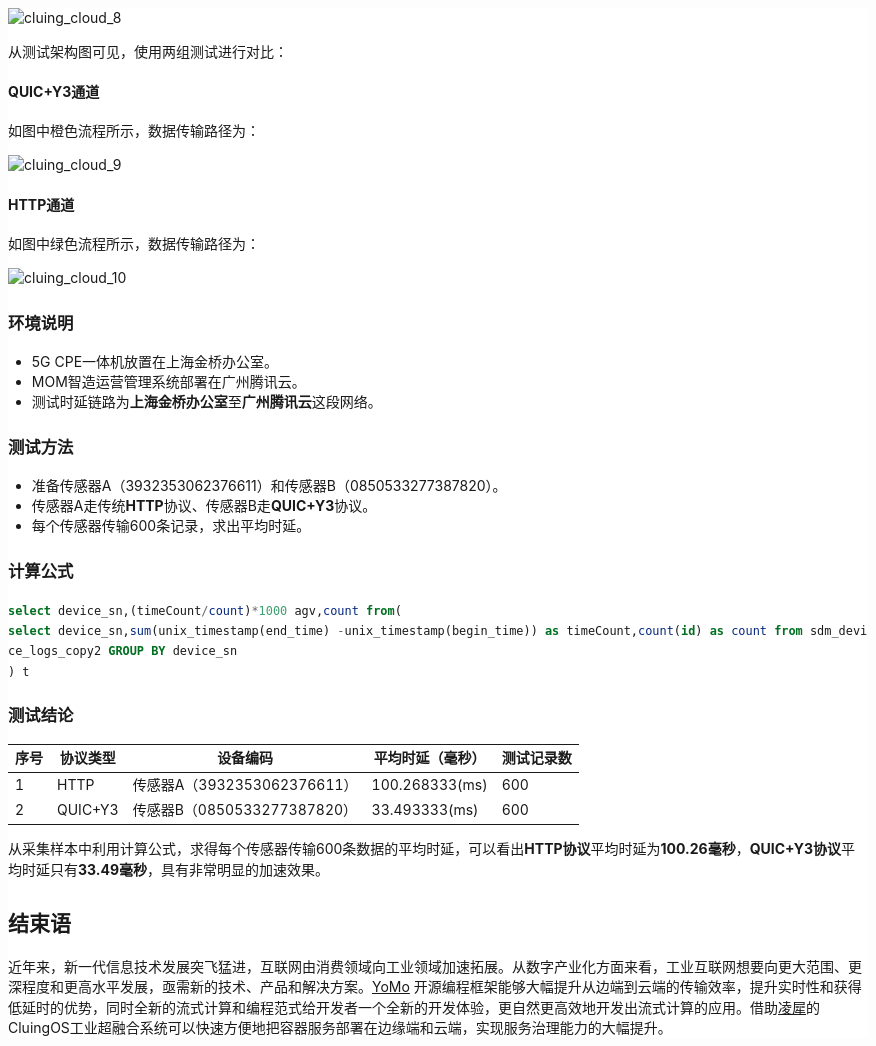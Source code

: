 ![cluing_cloud_8](https://github.com/yomorun/yomo-cluing-shake/releases/download/v0.1.0/cluing_cloud_8.png)

从测试架构图可见，使用两组测试进行对比：

#### QUIC+Y3通道

如图中橙色流程所示，数据传输路径为：

![cluing_cloud_9](https://github.com/yomorun/yomo-cluing-shake/releases/download/v0.1.0/cluing_cloud_9.png)

#### HTTP通道

如图中绿色流程所示，数据传输路径为：

![cluing_cloud_10](https://github.com/yomorun/yomo-cluing-shake/releases/download/v0.1.0/cluing_cloud_10.png)

### 环境说明

- 5G CPE一体机放置在上海金桥办公室。
-  MOM智造运营管理系统部署在广州腾讯云。
- 测试时延链路为**上海金桥办公室**至**广州腾讯云**这段网络。

### 测试方法

- 准备传感器A（3932353062376611）和传感器B（0850533277387820）。
- 传感器A走传统**HTTP**协议、传感器B走**QUIC+Y3**协议。
- 每个传感器传输600条记录，求出平均时延。

### 计算公式

```sql
select device_sn,(timeCount/count)*1000 agv,count from(
select device_sn,sum(unix_timestamp(end_time) -unix_timestamp(begin_time)) as timeCount,count(id) as count from sdm_device_logs_copy2 GROUP BY device_sn
) t
```

### 测试结论

| 序号 | 协议类型 | 设备编码                    | 平均时延（毫秒） | 测试记录数 |
| ---- | -------- | --------------------------- | ---------------- | ---------- |
| 1    | HTTP     | 传感器A（3932353062376611） | 100.268333(ms)   | 600        |
| 2    | QUIC+Y3  | 传感器B（0850533277387820） | 33.493333(ms)    | 600        |

从采集样本中利用计算公式，求得每个传感器传输600条数据的平均时延，可以看出**HTTP协议**平均时延为**100.26毫秒**，**QUIC+Y3协议**平均时延只有**33.49毫秒**，具有非常明显的加速效果。

## 结束语

近年来，新一代信息技术发展突飞猛进，互联网由消费领域向工业领域加速拓展。从数字产业化方面来看，工业互联网想要向更大范围、更深程度和更高水平发展，亟需新的技术、产品和解决方案。[YoMo](https://github.com/yomorun/yomo) 开源编程框架能够大幅提升从边端到云端的传输效率，提升实时性和获得低延时的优势，同时全新的流式计算和编程范式给开发者一个全新的开发体验，更自然更高效地开发出流式计算的应用。借助[凌犀](https://www.cluing.com.cn/)的CluingOS工业超融合系统可以快速方便地把容器服务部署在边缘端和云端，实现服务治理能力的大幅提升。

